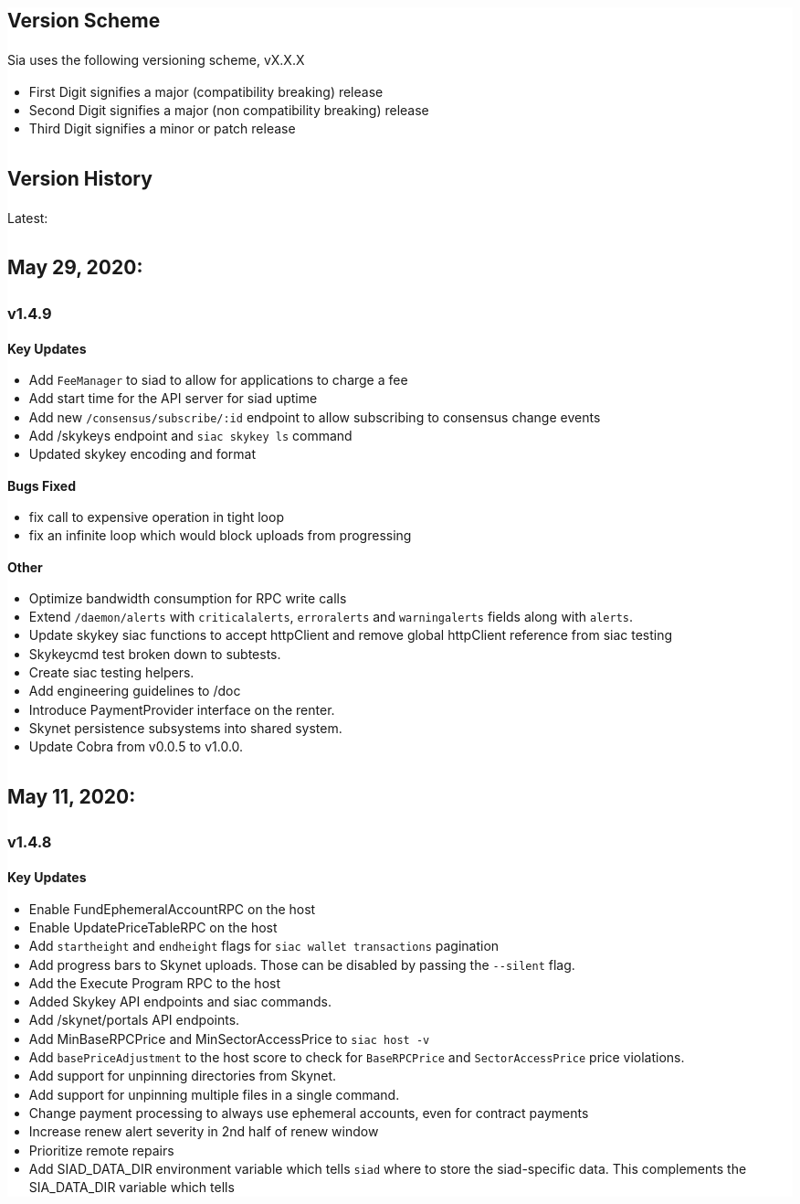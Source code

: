 Version Scheme
--------------
Sia uses the following versioning scheme, vX.X.X
 - First Digit signifies a major (compatibility breaking) release
 - Second Digit signifies a major (non compatibility breaking) release
 - Third Digit signifies a minor or patch release

Version History
---------------

Latest:

## May 29, 2020:
### v1.4.9
**Key Updates**
- Add `FeeManager` to siad to allow for applications to charge a fee
- Add start time for the API server for siad uptime
- Add new `/consensus/subscribe/:id` endpoint to allow subscribing to consensus
  change events
- Add /skykeys endpoint and `siac skykey ls` command
- Updated skykey encoding and format

**Bugs Fixed**
- fix call to expensive operation in tight loop
- fix an infinite loop which would block uploads from progressing

**Other**
- Optimize bandwidth consumption for RPC write calls
- Extend `/daemon/alerts` with `criticalalerts`, `erroralerts` and
  `warningalerts` fields along with `alerts`.
- Update skykey siac functions to accept httpClient and remove global httpClient
  reference from siac testing
- Skykeycmd test broken down to subtests.
- Create siac testing helpers.
- Add engineering guidelines to /doc
- Introduce PaymentProvider interface on the renter.
- Skynet persistence subsystems into shared system.
- Update Cobra from v0.0.5 to v1.0.0.

## May 11, 2020:
### v1.4.8
**Key Updates**
- Enable FundEphemeralAccountRPC on the host
- Enable UpdatePriceTableRPC on the host
- Add `startheight` and `endheight` flags for `siac wallet transactions`
  pagination
- Add progress bars to Skynet uploads. Those can be disabled by passing the
  `--silent` flag.
- Add the Execute Program RPC to the host
- Added Skykey API endpoints and siac commands.
- Add /skynet/portals API endpoints.
- Add MinBaseRPCPrice and MinSectorAccessPrice to `siac host -v`
- Add `basePriceAdjustment` to the host score to check for `BaseRPCPrice` and
  `SectorAccessPrice` price violations.
- Add support for unpinning directories from Skynet.
- Add support for unpinning multiple files in a single command.
- Change payment processing to always use ephemeral accounts, even for contract
  payments
- Increase renew alert severity in 2nd half of renew window
- Prioritize remote repairs
- Add SIAD_DATA_DIR environment variable which tells `siad` where to store the
  siad-specific data. This complements the SIA_DATA_DIR variable which tells